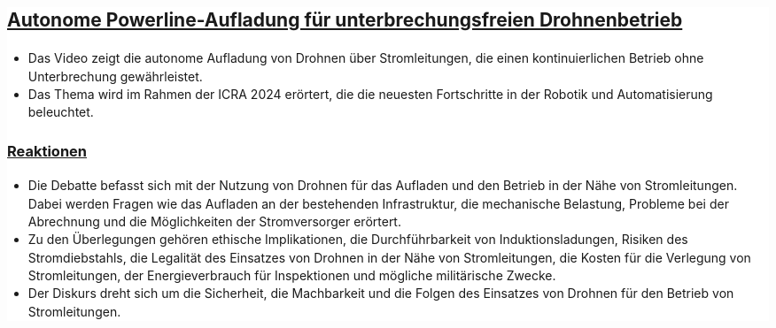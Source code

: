 ## [Autonome Powerline-Aufladung für unterbrechungsfreien Drohnenbetrieb](https://www.youtube.com/watch?v=C-uekD6VTIQ)

- Das Video zeigt die autonome Aufladung von Drohnen über Stromleitungen, die einen kontinuierlichen Betrieb ohne Unterbrechung gewährleistet.
- Das Thema wird im Rahmen der ICRA 2024 erörtert, die die neuesten Fortschritte in der Robotik und Automatisierung beleuchtet.

### [Reaktionen](https://news.ycombinator.com/item?id=39945733)

- Die Debatte befasst sich mit der Nutzung von Drohnen für das Aufladen und den Betrieb in der Nähe von Stromleitungen. Dabei werden Fragen wie das Aufladen an der bestehenden Infrastruktur, die mechanische Belastung, Probleme bei der Abrechnung und die Möglichkeiten der Stromversorger erörtert.
- Zu den Überlegungen gehören ethische Implikationen, die Durchführbarkeit von Induktionsladungen, Risiken des Stromdiebstahls, die Legalität des Einsatzes von Drohnen in der Nähe von Stromleitungen, die Kosten für die Verlegung von Stromleitungen, der Energieverbrauch für Inspektionen und mögliche militärische Zwecke.
- Der Diskurs dreht sich um die Sicherheit, die Machbarkeit und die Folgen des Einsatzes von Drohnen für den Betrieb von Stromleitungen.

<head>
  <meta property="og:title" content="Sich befreien: Strategien zur Überwindung des Gefühls, festzustecken" />
  <meta property="og:type" content="website" />
  <meta property="og:image" content="https://og.cho.sh/api/og/?title=Sich%20befreien%3A%20Strategien%20zur%20%C3%9Cberwindung%20des%20Gef%C3%BChls%2C%20festzustecken&subheading=Samstag%2C%206.%20April%202024%3A%20Hacker%20News%20Zusammenfassung" />
</head>
